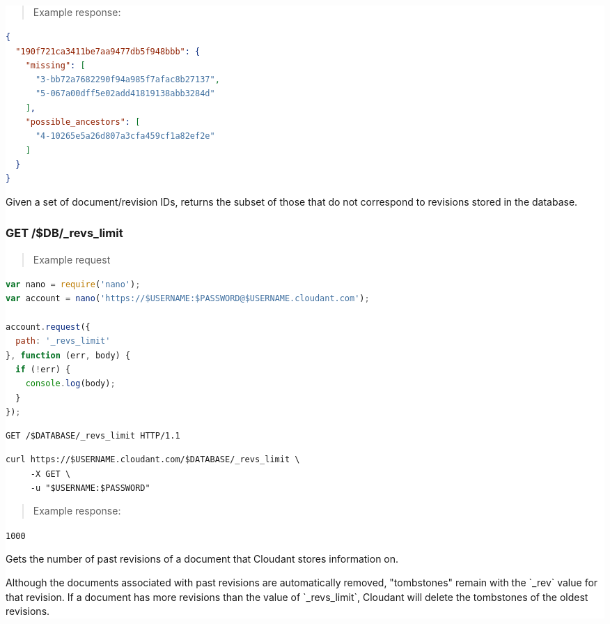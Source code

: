 > Example response:

```json
{
  "190f721ca3411be7aa9477db5f948bbb": {
    "missing": [
      "3-bb72a7682290f94a985f7afac8b27137",
      "5-067a00dff5e02add41819138abb3284d"
    ],
    "possible_ancestors": [
      "4-10265e5a26d807a3cfa459cf1a82ef2e"
    ]
  }
}
```

Given a set of document/revision IDs, returns the subset of those that do not correspond to revisions stored in the database.

### GET /$DB/_revs_limit

> Example request

```javascript
var nano = require('nano');
var account = nano('https://$USERNAME:$PASSWORD@$USERNAME.cloudant.com');

account.request({
  path: '_revs_limit'
}, function (err, body) {
  if (!err) {
    console.log(body);
  }
});
```

```http
GET /$DATABASE/_revs_limit HTTP/1.1
```

```shell
curl https://$USERNAME.cloudant.com/$DATABASE/_revs_limit \
     -X GET \
     -u "$USERNAME:$PASSWORD"
```

> Example response:

```
1000
```

Gets the number of past revisions of a document that Cloudant stores information on.

<aside>Although the documents associated with past revisions are automatically removed, "tombstones" remain with the `_rev` value for that revision. If a document has more revisions than the value of `_revs_limit`, Cloudant will delete the tombstones of the oldest revisions.</aside>
